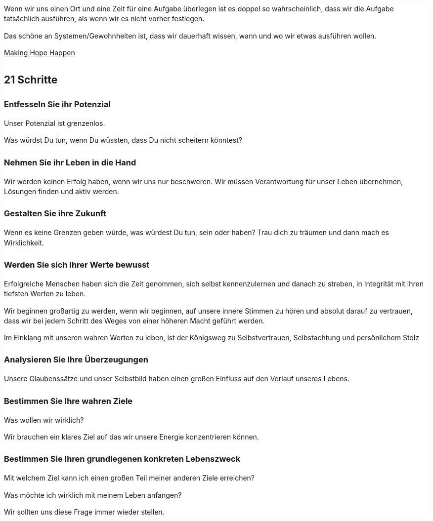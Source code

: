 Wenn wir uns einen Ort und eine Zeit für eine Aufgabe überlegen ist es doppel so wahrscheinlich, dass wir die Aufgabe tatsächlich ausführen, als wenn wir es nicht vorher festlegen.

Das schöne an Systemen/Gewohnheiten ist, dass wir dauerhaft wissen, wann und wo wir etwas ausführen wollen. 

[Making Hope Happen](https://www.goodreads.com/book/show/15803062-making-hope-happen)

## 21 Schritte

### Entfesseln Sie ihr Potenzial

Unser Potenzial ist grenzenlos. 

Was würdst Du tun, wenn Du wüssten, dass Du nicht scheitern könntest?

### Nehmen Sie ihr Leben in die Hand

Wir werden keinen Erfolg haben, wenn wir uns nur beschweren. Wir müssen Verantwortung für unser Leben übernehmen, Lösungen finden und aktiv werden.

### Gestalten Sie ihre Zukunft

Wenn es keine Grenzen geben würde, was würdest Du tun, sein oder haben? Trau dich zu träumen und dann mach es Wirklichkeit.

### Werden Sie sich Ihrer Werte bewusst

Erfolgreiche Menschen haben sich die Zeit genommen, sich selbst kennenzulernen und danach zu streben, in Integrität mit ihren tiefsten Werten zu leben.

Wir beginnen großartig zu werden, wenn wir beginnen, auf unsere innere Stimmen zu hören und absolut darauf zu vertrauen, dass wir bei jedem Schritt des Weges von einer höheren Macht geführt werden.

Im Einklang mit unseren wahren Werten zu leben, ist der Königsweg zu Selbstvertrauen, Selbstachtung und persönlichem Stolz

### Analysieren Sie Ihre Überzeugungen

Unsere Glaubenssätze und unser Selbstbild haben einen großen Einfluss auf den Verlauf unseres Lebens.

### Bestimmen Sie Ihre wahren Ziele

Was wollen wir wirklich?

Wir brauchen ein klares Ziel auf das wir unsere Energie konzentrieren können.

### Bestimmen Sie Ihren grundlegenen konkreten Lebenszweck

Mit welchem Ziel kann ich einen großen Teil meiner anderen Ziele erreichen?

Was möchte ich wirklich mit meinem Leben anfangen?

Wir sollten uns diese Frage immer wieder stellen.

